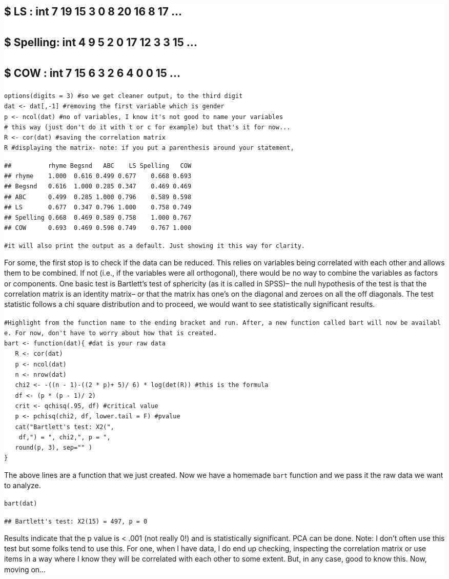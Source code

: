 ##  $ LS      : int  7 19 15 3 0 8 20 16 8 17 ...
##  $ Spelling: int  4 9 5 2 0 17 12 3 3 15 ...
##  $ COW     : int  7 15 6 3 2 6 4 0 0 15 ...</code></pre>
<pre class="r"><code>options(digits = 3) #so we get cleaner output, to the third digit
dat &lt;- dat[,-1] #removing the first variable which is gender
p &lt;- ncol(dat) #no of variables, I know it&#39;s not good to name your variables
# this way (just don&#39;t do it with t or c for example) but that&#39;s it for now...
R &lt;- cor(dat) #saving the correlation matrix
R #displaying the matrix- note: if you put a parenthesis around your statement, </code></pre>
<pre><code>##          rhyme Begsnd   ABC    LS Spelling   COW
## rhyme    1.000  0.616 0.499 0.677    0.668 0.693
## Begsnd   0.616  1.000 0.285 0.347    0.469 0.469
## ABC      0.499  0.285 1.000 0.796    0.589 0.598
## LS       0.677  0.347 0.796 1.000    0.758 0.749
## Spelling 0.668  0.469 0.589 0.758    1.000 0.767
## COW      0.693  0.469 0.598 0.749    0.767 1.000</code></pre>
<pre class="r"><code>#it will also print the output as a default. Just showing it this way for clarity.</code></pre>
<p>For some, the first stop is to check if the data can be reduced. This relies on variables being correlated with each other and allows them to be combined. If not (i.e., if the variables were all orthogonal), there would be no way to combine the variables as factors or components. One basic test is Bartlett’s test of sphericity (as it is called in SPSS)– the null hypothesis of the test is that the correlation matrix is an identity matrix– or that the matrix has one’s on the diagonal and zeroes on all the off diagonals. The test statistic follows a chi square distribution and to proceed, we would want to see statistically significant results.</p>
<pre class="r"><code>#Highlight from the function name to the ending bracket and run. After, a new function called bart will now be available. For now, don&#39;t have to worry about how that is created.
bart &lt;- function(dat){ #dat is your raw data
   R &lt;- cor(dat)
   p &lt;- ncol(dat)
   n &lt;- nrow(dat)
   chi2 &lt;- -((n - 1)-((2 * p)+ 5)/ 6) * log(det(R)) #this is the formula
   df &lt;- (p * (p - 1)/ 2)
   crit &lt;- qchisq(.95, df) #critical value
   p &lt;- pchisq(chi2, df, lower.tail = F) #pvalue
   cat(&quot;Bartlett&#39;s test: X2(&quot;,
    df,&quot;) = &quot;, chi2,&quot;, p = &quot;,
   round(p, 3), sep=&quot;&quot; )   
}</code></pre>
<p>The above lines are a function that we just created. Now we have a homemade <code>bart</code> function and we pass it the raw data we want to analyze.</p>
<pre class="r"><code>bart(dat)</code></pre>
<pre><code>## Bartlett&#39;s test: X2(15) = 497, p = 0</code></pre>
<p>Results indicate that the p value is &lt; .001 (not really 0!) and is statistically significant. PCA can be done. Note: I don’t often use this test but some folks tend to use this. For one, when I have data, I do end up checking, inspecting the correlation matrix or use items in a way where I know they will be correlated with each other to some extent. But, in any case, good to know this. Now, moving on…</p>